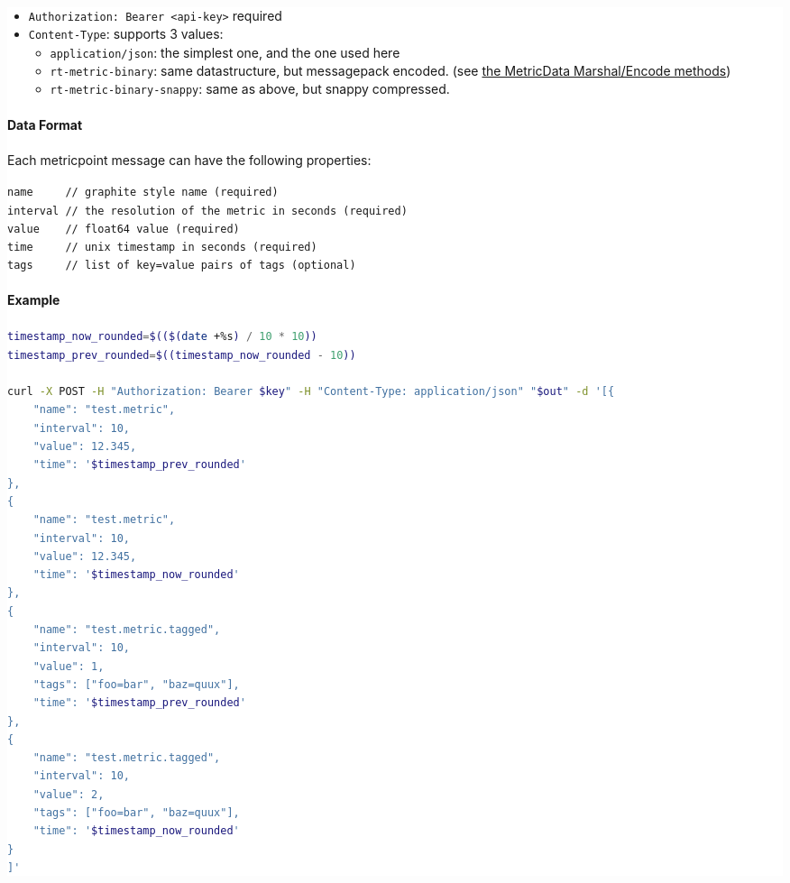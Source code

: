 * `Authorization: Bearer <api-key>` required
* `Content-Type`: supports 3 values:
  - `application/json`: the simplest one, and the one used here
  - `rt-metric-binary`: same datastructure, but messagepack encoded. (see [the MetricData Marshal/Encode methods](https://godoc.org/github.com/grafana/metrictank/schema#MetricData))
  - `rt-metric-binary-snappy`: same as above, but snappy compressed.

#### Data Format

Each metricpoint message can have the following properties:
```
name     // graphite style name (required)
interval // the resolution of the metric in seconds (required)
value    // float64 value (required)
time     // unix timestamp in seconds (required)
tags     // list of key=value pairs of tags (optional)
```

#### Example

```sh
timestamp_now_rounded=$(($(date +%s) / 10 * 10))
timestamp_prev_rounded=$((timestamp_now_rounded - 10))

curl -X POST -H "Authorization: Bearer $key" -H "Content-Type: application/json" "$out" -d '[{
    "name": "test.metric",
    "interval": 10,
    "value": 12.345,
    "time": '$timestamp_prev_rounded'
},
{
    "name": "test.metric",
    "interval": 10,
    "value": 12.345,
    "time": '$timestamp_now_rounded'
},
{
    "name": "test.metric.tagged",
    "interval": 10,
    "value": 1,
    "tags": ["foo=bar", "baz=quux"],
    "time": '$timestamp_prev_rounded'
},
{
    "name": "test.metric.tagged",
    "interval": 10,
    "value": 2,
    "tags": ["foo=bar", "baz=quux"],
    "time": '$timestamp_now_rounded'
}
]'

```
